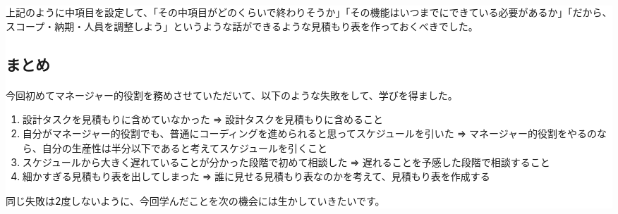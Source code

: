 上記のように中項目を設定して、「その中項目がどのくらいで終わりそうか」「その機能はいつまでにできている必要があるか」「だから、スコープ・納期・人員を調整しよう」というような話ができるような見積もり表を作っておくべきでした。

## まとめ
今回初めてマネージャー的役割を務めさせていただいて、以下のような失敗をして、学びを得ました。  

1. 設計タスクを見積もりに含めていなかった => 設計タスクを見積もりに含めること
2. 自分がマネージャー的役割でも、普通にコーディングを進められると思ってスケジュールを引いた => マネージャー的役割をやるのなら、自分の生産性は半分以下であると考えてスケジュールを引くこと
3. スケジュールから大きく遅れていることが分かった段階で初めて相談した => 遅れることを予感した段階で相談すること
4. 細かすぎる見積もり表を出してしまった => 誰に見せる見積もり表なのかを考えて、見積もり表を作成する

同じ失敗は2度しないように、今回学んだことを次の機会には生かしていきたいです。
